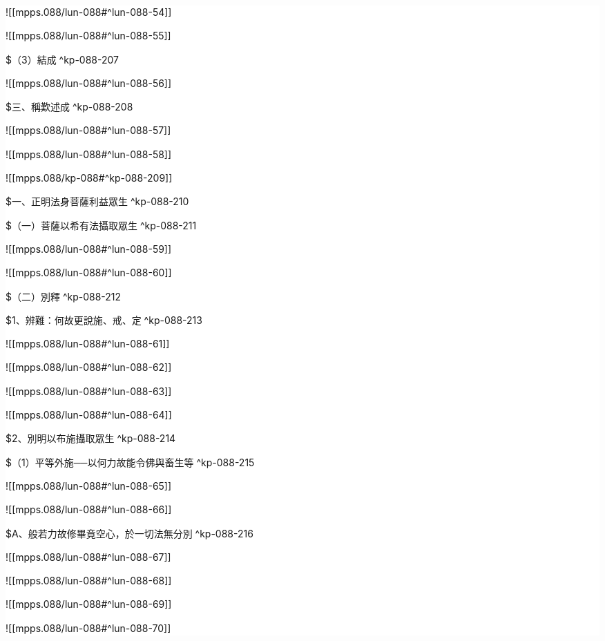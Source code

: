 ![[mpps.088/lun-088#^lun-088-54]]

![[mpps.088/lun-088#^lun-088-55]]

 $（3）結成 ^kp-088-207

![[mpps.088/lun-088#^lun-088-56]]

 $三、稱歎述成 ^kp-088-208

![[mpps.088/lun-088#^lun-088-57]]

![[mpps.088/lun-088#^lun-088-58]]

![[mpps.088/kp-088#^kp-088-209]]

 $一、正明法身菩薩利益眾生 ^kp-088-210

 $（一）菩薩以希有法攝取眾生 ^kp-088-211

![[mpps.088/lun-088#^lun-088-59]]

![[mpps.088/lun-088#^lun-088-60]]

 $（二）別釋 ^kp-088-212

 $1、辨難：何故更說施、戒、定 ^kp-088-213

![[mpps.088/lun-088#^lun-088-61]]

![[mpps.088/lun-088#^lun-088-62]]

![[mpps.088/lun-088#^lun-088-63]]

![[mpps.088/lun-088#^lun-088-64]]

 $2、別明以布施攝取眾生 ^kp-088-214

 $（1）平等外施──以何力故能令佛與畜生等 ^kp-088-215

![[mpps.088/lun-088#^lun-088-65]]

![[mpps.088/lun-088#^lun-088-66]]

 $A、般若力故修畢竟空心，於一切法無分別 ^kp-088-216

![[mpps.088/lun-088#^lun-088-67]]

![[mpps.088/lun-088#^lun-088-68]]

![[mpps.088/lun-088#^lun-088-69]]

![[mpps.088/lun-088#^lun-088-70]]
